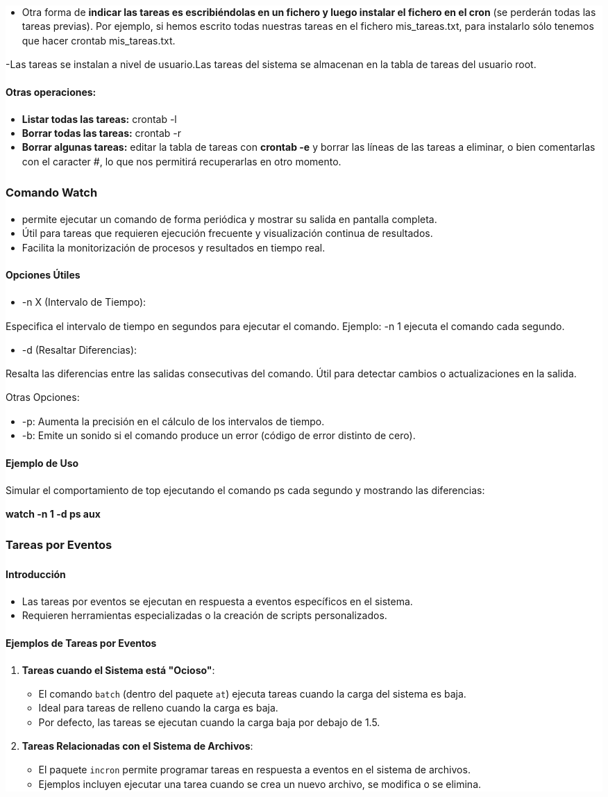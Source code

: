 - Otra forma de **indicar las tareas es escribiéndolas en un fichero y luego instalar el fichero en el cron** (se perderán todas las tareas previas). Por ejemplo, si hemos escrito todas nuestras tareas en el fichero mis_tareas.txt, para instalarlo sólo tenemos que hacer crontab mis_tareas.txt.

-Las tareas se instalan a nivel de usuario.Las tareas del sistema se almacenan en la tabla de tareas del usuario root.

#### Otras operaciones:
- **Listar todas las tareas:** crontab -l
- **Borrar todas las tareas:** crontab -r
- **Borrar algunas tareas:** editar la tabla de tareas con **crontab -e** y borrar las líneas de las tareas a eliminar, o bien comentarlas con el caracter #, lo que nos permitirá recuperarlas en otro momento.

### Comando Watch

- permite ejecutar un comando de forma periódica y mostrar su salida en pantalla completa.
- Útil para tareas que requieren ejecución frecuente y visualización continua de resultados.
- Facilita la monitorización de procesos y resultados en tiempo real.

#### Opciones Útiles

- -n X (Intervalo de Tiempo):

Especifica el intervalo de tiempo en segundos para ejecutar el comando.
Ejemplo: -n 1 ejecuta el comando cada segundo.

- -d (Resaltar Diferencias):

Resalta las diferencias entre las salidas consecutivas del comando.
Útil para detectar cambios o actualizaciones en la salida.

Otras Opciones:

- -p: Aumenta la precisión en el cálculo de los intervalos de tiempo.
- -b: Emite un sonido si el comando produce un error (código de error distinto de cero).

#### Ejemplo de Uso

Simular el comportamiento de top ejecutando el comando ps cada segundo y mostrando las diferencias:

**watch -n 1 -d ps aux**

### Tareas por Eventos

#### Introducción
- Las tareas por eventos se ejecutan en respuesta a eventos específicos en el sistema.
- Requieren herramientas especializadas o la creación de scripts personalizados.

#### Ejemplos de Tareas por Eventos
1. **Tareas cuando el Sistema está "Ocioso"**:
   - El comando `batch` (dentro del paquete `at`) ejecuta tareas cuando la carga del sistema es baja.
   - Ideal para tareas de relleno cuando la carga es baja.
   - Por defecto, las tareas se ejecutan cuando la carga baja por debajo de 1.5.

2. **Tareas Relacionadas con el Sistema de Archivos**:
   - El paquete `incron` permite programar tareas en respuesta a eventos en el sistema de archivos.
   - Ejemplos incluyen ejecutar una tarea cuando se crea un nuevo archivo, se modifica o se elimina.
